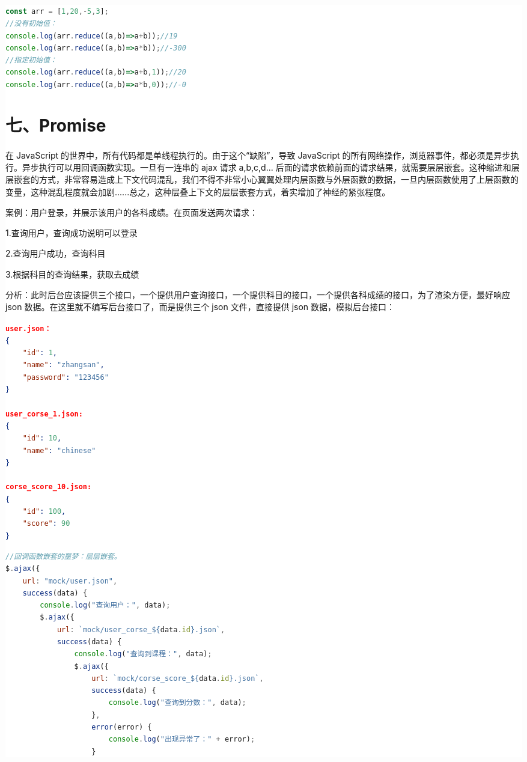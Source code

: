 ```js
const arr = [1,20,-5,3];
//没有初始值：
console.log(arr.reduce((a,b)=>a+b));//19
console.log(arr.reduce((a,b)=>a*b));//-300
//指定初始值：
console.log(arr.reduce((a,b)=>a+b,1));//20
console.log(arr.reduce((a,b)=>a*b,0));//-0
```

# 七、Promise

在 JavaScript 的世界中，所有代码都是单线程执行的。由于这个“缺陷”，导致 JavaScript 的所有网络操作，浏览器事件，都必须是异步执行。异步执行可以用回调函数实现。一旦有一连串的 ajax 请求 a,b,c,d... 后面的请求依赖前面的请求结果，就需要层层嵌套。这种缩进和层层嵌套的方式，非常容易造成上下文代码混乱，我们不得不非常小心翼翼处理内层函数与外层函数的数据，一旦内层函数使用了上层函数的变量，这种混乱程度就会加剧......总之，这种层叠上下文的层层嵌套方式，着实增加了神经的紧张程度。

案例：用户登录，并展示该用户的各科成绩。在页面发送两次请求：

1.查询用户，查询成功说明可以登录

2.查询用户成功，查询科目

3.根据科目的查询结果，获取去成绩

分析：此时后台应该提供三个接口，一个提供用户查询接口，一个提供科目的接口，一个提供各科成绩的接口，为了渲染方便，最好响应 json 数据。在这里就不编写后台接口了，而是提供三个 json 文件，直接提供 json 数据，模拟后台接口：

```json
user.json：
{ 
    "id": 1, 
    "name": "zhangsan", 
    "password": "123456"
}

user_corse_1.json:
{ 
    "id": 10, 
    "name": "chinese"
}

corse_score_10.json:
{ 
    "id": 100, 
    "score": 90
}
```



```js
//回调函数嵌套的噩梦：层层嵌套。
$.ajax({
	url: "mock/user.json",
	success(data) {
		console.log("查询用户：", data);
		$.ajax({
			url: `mock/user_corse_${data.id}.json`,
			success(data) {
				console.log("查询到课程：", data);
				$.ajax({
					url: `mock/corse_score_${data.id}.json`,
					success(data) {
						console.log("查询到分数：", data);
					},
					error(error) {
						console.log("出现异常了：" + error);
					}
```